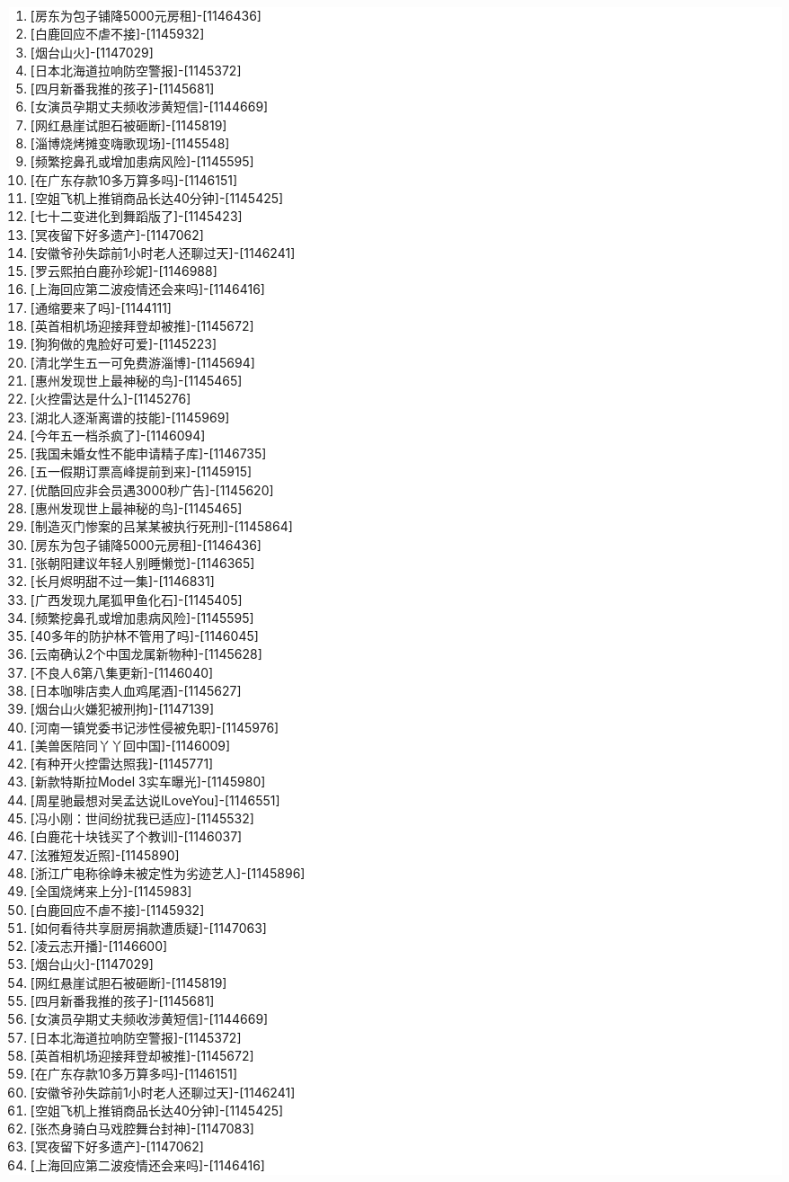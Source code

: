 1. [房东为包子铺降5000元房租]-[1146436]
1. [白鹿回应不虐不接]-[1145932]
1. [烟台山火]-[1147029]
1. [日本北海道拉响防空警报]-[1145372]
1. [四月新番我推的孩子]-[1145681]
1. [女演员孕期丈夫频收涉黄短信]-[1144669]
1. [网红悬崖试胆石被砸断]-[1145819]
1. [淄博烧烤摊变嗨歌现场]-[1145548]
1. [频繁挖鼻孔或增加患病风险]-[1145595]
1. [在广东存款10多万算多吗]-[1146151]
1. [空姐飞机上推销商品长达40分钟]-[1145425]
1. [七十二变进化到舞蹈版了]-[1145423]
1. [冥夜留下好多遗产]-[1147062]
1. [安徽爷孙失踪前1小时老人还聊过天]-[1146241]
1. [罗云熙拍白鹿孙珍妮]-[1146988]
1. [上海回应第二波疫情还会来吗]-[1146416]
1. [通缩要来了吗]-[1144111]
1. [英首相机场迎接拜登却被推]-[1145672]
1. [狗狗做的鬼脸好可爱]-[1145223]
1. [清北学生五一可免费游淄博]-[1145694]
1. [惠州发现世上最神秘的鸟]-[1145465]
1. [火控雷达是什么]-[1145276]
1. [湖北人逐渐离谱的技能]-[1145969]
1. [今年五一档杀疯了]-[1146094]
1. [我国未婚女性不能申请精子库]-[1146735]
1. [五一假期订票高峰提前到来]-[1145915]
1. [优酷回应非会员遇3000秒广告]-[1145620]
1. [惠州发现世上最神秘的鸟]-[1145465]
1. [制造灭门惨案的吕某某被执行死刑]-[1145864]
1. [房东为包子铺降5000元房租]-[1146436]
1. [张朝阳建议年轻人别睡懒觉]-[1146365]
1. [长月烬明甜不过一集]-[1146831]
1. [广西发现九尾狐甲鱼化石]-[1145405]
1. [频繁挖鼻孔或增加患病风险]-[1145595]
1. [40多年的防护林不管用了吗]-[1146045]
1. [云南确认2个中国龙属新物种]-[1145628]
1. [不良人6第八集更新]-[1146040]
1. [日本咖啡店卖人血鸡尾酒]-[1145627]
1. [烟台山火嫌犯被刑拘]-[1147139]
1. [河南一镇党委书记涉性侵被免职]-[1145976]
1. [美兽医陪同丫丫回中国]-[1146009]
1. [有种开火控雷达照我]-[1145771]
1. [新款特斯拉Model 3实车曝光]-[1145980]
1. [周星驰最想对吴孟达说ILoveYou]-[1146551]
1. [冯小刚：世间纷扰我已适应]-[1145532]
1. [白鹿花十块钱买了个教训]-[1146037]
1. [泫雅短发近照]-[1145890]
1. [浙江广电称徐峥未被定性为劣迹艺人]-[1145896]
1. [全国烧烤来上分]-[1145983]
1. [白鹿回应不虐不接]-[1145932]
1. [如何看待共享厨房捐款遭质疑]-[1147063]
1. [凌云志开播]-[1146600]
1. [烟台山火]-[1147029]
1. [网红悬崖试胆石被砸断]-[1145819]
1. [四月新番我推的孩子]-[1145681]
1. [女演员孕期丈夫频收涉黄短信]-[1144669]
1. [日本北海道拉响防空警报]-[1145372]
1. [英首相机场迎接拜登却被推]-[1145672]
1. [在广东存款10多万算多吗]-[1146151]
1. [安徽爷孙失踪前1小时老人还聊过天]-[1146241]
1. [空姐飞机上推销商品长达40分钟]-[1145425]
1. [张杰身骑白马戏腔舞台封神]-[1147083]
1. [冥夜留下好多遗产]-[1147062]
1. [上海回应第二波疫情还会来吗]-[1146416]